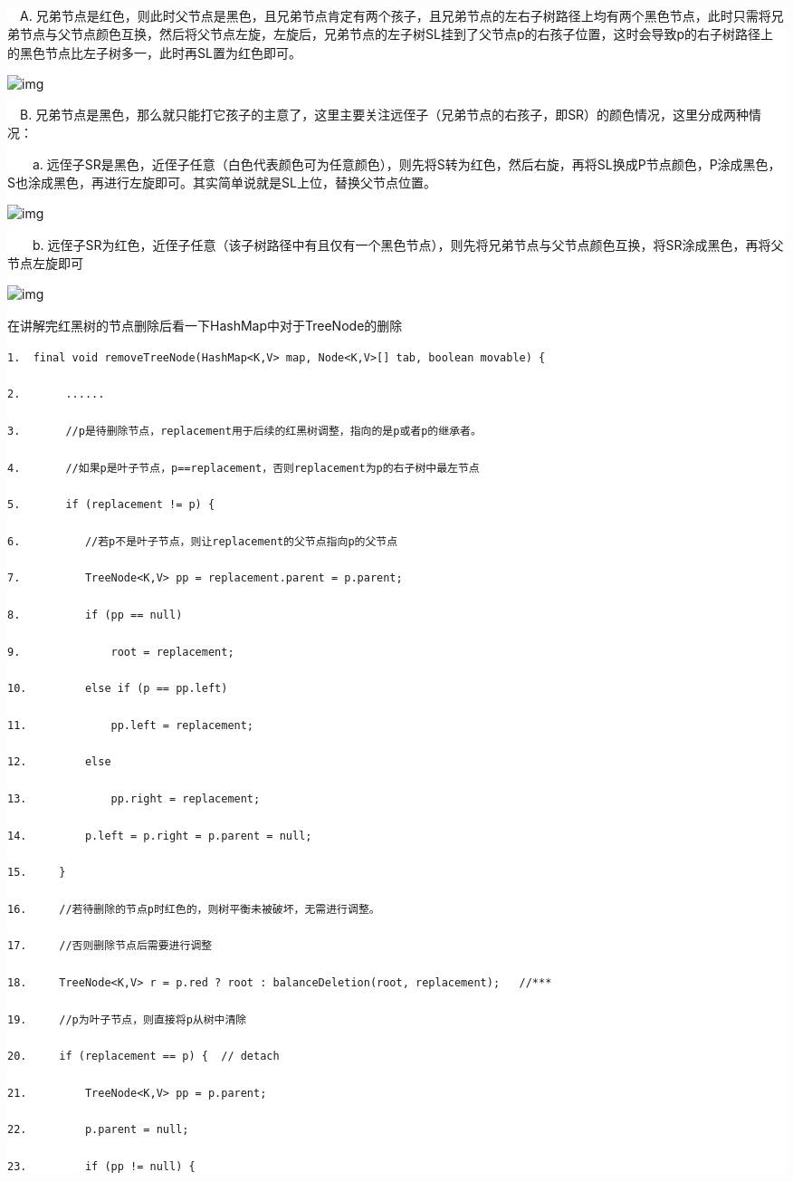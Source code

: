 　A. 兄弟节点是红色，则此时父节点是黑色，且兄弟节点肯定有两个孩子，且兄弟节点的左右子树路径上均有两个黑色节点，此时只需将兄弟节点与父节点颜色互换，然后将父节点左旋，左旋后，兄弟节点的左子树SL挂到了父节点p的右孩子位置，这时会导致p的右子树路径上的黑色节点比左子树多一，此时再SL置为红色即可。

![img](http://pcc.huitogo.club/8f8c0712bb035744f213fd33f2ef0d70)

　B. 兄弟节点是黑色，那么就只能打它孩子的主意了，这里主要关注远侄子（兄弟节点的右孩子，即SR）的颜色情况，这里分成两种情况：

　　a. 远侄子SR是黑色，近侄子任意（白色代表颜色可为任意颜色），则先将S转为红色，然后右旋，再将SL换成P节点颜色，P涂成黑色，S也涂成黑色，再进行左旋即可。其实简单说就是SL上位，替换父节点位置。

![img](http://pcc.huitogo.club/47ab557884f54901ebf059b3204fdd2a)

　　b. 远侄子SR为红色，近侄子任意（该子树路径中有且仅有一个黑色节点），则先将兄弟节点与父节点颜色互换，将SR涂成黑色，再将父节点左旋即可

![img](http://pcc.huitogo.club/32e815db637bcd8643621a302fcd4ce6)



在讲解完红黑树的节点删除后看一下HashMap中对于TreeNode的删除

```
1.  final void removeTreeNode(HashMap<K,V> map, Node<K,V>[] tab, boolean movable) {  

2.       ......  

3.       //p是待删除节点，replacement用于后续的红黑树调整，指向的是p或者p的继承者。  

4.       //如果p是叶子节点，p==replacement，否则replacement为p的右子树中最左节点  

5.       if (replacement != p) {  

6.          //若p不是叶子节点，则让replacement的父节点指向p的父节点  

7.          TreeNode<K,V> pp = replacement.parent = p.parent;  

8.          if (pp == null)  

9.              root = replacement;  

10.         else if (p == pp.left)  

11.             pp.left = replacement;  

12.         else  

13.             pp.right = replacement;  

14.         p.left = p.right = p.parent = null;  

15.     }  

16.     //若待删除的节点p时红色的，则树平衡未被破坏，无需进行调整。  

17.     //否则删除节点后需要进行调整  

18.     TreeNode<K,V> r = p.red ? root : balanceDeletion(root, replacement);   //***

19.     //p为叶子节点，则直接将p从树中清除  

20.     if (replacement == p) {  // detach  

21.         TreeNode<K,V> pp = p.parent;  

22.         p.parent = null;  

23.         if (pp != null) {  

```